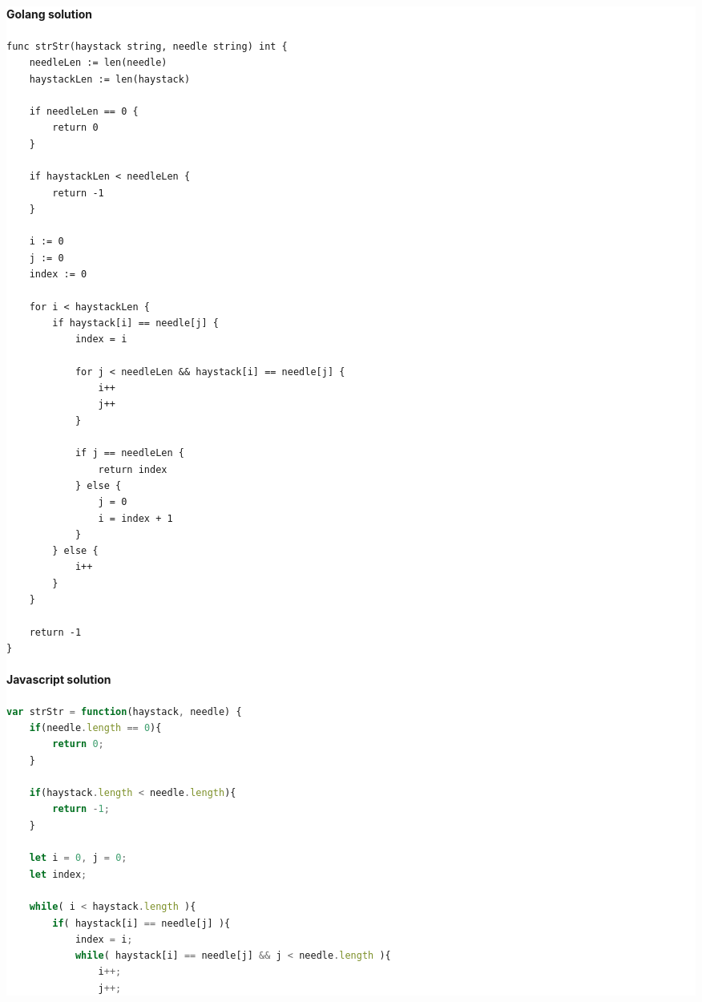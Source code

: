 
#### Golang solution

```
func strStr(haystack string, needle string) int {
    needleLen := len(needle)
    haystackLen := len(haystack)

    if needleLen == 0 {
        return 0
    }

    if haystackLen < needleLen {
        return -1
    }

    i := 0
    j := 0
    index := 0

    for i < haystackLen {
        if haystack[i] == needle[j] {
            index = i

            for j < needleLen && haystack[i] == needle[j] {
                i++
                j++
            }

            if j == needleLen {
                return index
            } else {
                j = 0
                i = index + 1
            }
        } else {
            i++
        }
    }

    return -1
}
```

#### Javascript solution

```javascript
var strStr = function(haystack, needle) {
    if(needle.length == 0){
        return 0;
    }

    if(haystack.length < needle.length){
        return -1;
    }

    let i = 0, j = 0;
    let index;

    while( i < haystack.length ){
        if( haystack[i] == needle[j] ){
            index = i;
            while( haystack[i] == needle[j] && j < needle.length ){
                i++;
                j++;
```